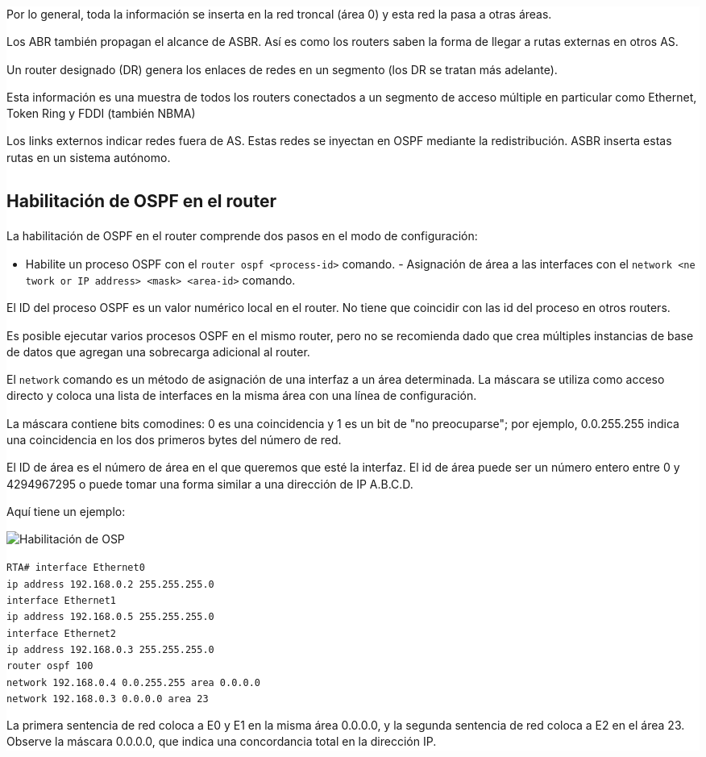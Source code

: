 Por lo general, toda la información se inserta en la red troncal (área 0) y esta red la pasa a otras áreas.

Los ABR también propagan el alcance de ASBR. Así es como los routers saben la forma de llegar a rutas externas en otros AS.

Un router designado (DR) genera los enlaces de redes en un segmento (los DR se tratan más adelante).  

Esta información es una muestra de todos los routers conectados a un segmento de acceso múltiple en particular como Ethernet, Token Ring y FDDI (también NBMA)

Los links externos indicar redes fuera de AS. Estas redes se inyectan en OSPF mediante la redistribución. ASBR inserta estas rutas en un sistema autónomo.

## Habilitación de OSPF en el router

La habilitación de OSPF en el router comprende dos pasos en el modo de configuración:

 - Habilite un proceso OSPF con el `router ospf <process-id>` comando. - Asignación de área a las interfaces con el `network <network or IP address> <mask> <area-id>` comando.  

  El ID del proceso OSPF es un valor numérico local en el router. No tiene que coincidir con las id del proceso en otros routers.  

  Es posible ejecutar varios procesos OSPF en el mismo router, pero no se recomienda dado que crea múltiples instancias de base de datos que agregan una sobrecarga adicional al router.  

   El `network` comando es un método de asignación de una interfaz a un área determinada. La máscara se utiliza como acceso directo y coloca una lista de interfaces en la misma área con una línea de configuración.   

  La máscara contiene bits comodines: 0 es una coincidencia y 1 es un bit de "no preocuparse"; por ejemplo, 0.0.255.255 indica una coincidencia en los dos primeros bytes del número de red.  

  El ID de área es el número de área en el que queremos que esté la interfaz. El id de área puede ser un número entero entre 0 y 4294967295 o puede tomar una forma similar a una dirección de IP A.B.C.D.  

Aquí tiene un ejemplo:

![Habilitación de OSP](https://www.cisco.com/c/dam/en/us/support/docs/ip/open-shortest-path-first-ospf/7039-1-03.png)

```
RTA# interface Ethernet0 
ip address 192.168.0.2 255.255.255.0 
interface Ethernet1 
ip address 192.168.0.5 255.255.255.0 
interface Ethernet2 
ip address 192.168.0.3 255.255.255.0 
router ospf 100 
network 192.168.0.4 0.0.255.255 area 0.0.0.0 
network 192.168.0.3 0.0.0.0 area 23
```

  La primera sentencia de red coloca a E0 y E1 en la misma área 0.0.0.0, y la segunda sentencia de red coloca a E2 en el área 23. Observe la máscara 0.0.0.0, que indica una concordancia total en la dirección IP.  
